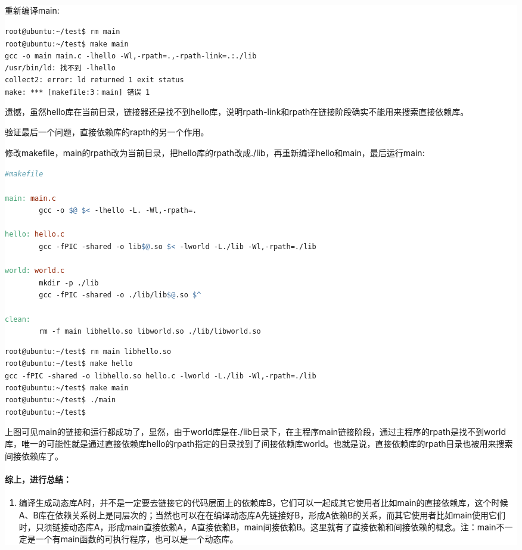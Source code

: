 重新编译main:

```shell
root@ubuntu:~/test$ rm main
root@ubuntu:~/test$ make main
gcc -o main main.c -lhello -Wl,-rpath=.,-rpath-link=.:./lib
/usr/bin/ld: 找不到 -lhello
collect2: error: ld returned 1 exit status
make: *** [makefile:3：main] 错误 1
```

遗憾，虽然hello库在当前目录，链接器还是找不到hello库，说明rpath-link和rpath在链接阶段确实不能用来搜索直接依赖库。

 

验证最后一个问题，直接依赖库的rapth的另一个作用。

修改makefile，main的rpath改为当前目录，把hello库的rpath改成./lib，再重新编译hello和main，最后运行main:

```makefile
#makefile

main: main.c
        gcc -o $@ $< -lhello -L. -Wl,-rpath=.

hello: hello.c
        gcc -fPIC -shared -o lib$@.so $< -lworld -L./lib -Wl,-rpath=./lib

world: world.c
        mkdir -p ./lib
        gcc -fPIC -shared -o ./lib/lib$@.so $^

clean:
        rm -f main libhello.so libworld.so ./lib/libworld.so
```



```shell
root@ubuntu:~/test$ rm main libhello.so
root@ubuntu:~/test$ make hello
gcc -fPIC -shared -o libhello.so hello.c -lworld -L./lib -Wl,-rpath=./lib
root@ubuntu:~/test$ make main 
root@ubuntu:~/test$ ./main
root@ubuntu:~/test$
```



上图可见main的链接和运行都成功了，显然，由于world库是在./lib目录下，在主程序main链接阶段，通过主程序的rpath是找不到world库，唯一的可能性就是通过直接依赖库hello的rpath指定的目录找到了间接依赖库world。也就是说，直接依赖库的rpath目录也被用来搜索间接依赖库了。

 

#### 综上，进行总结：

1.  编译生成动态库A时，并不是一定要去链接它的代码层面上的依赖库B，它们可以一起成其它使用者比如main的直接依赖库，这个时候A、B库在依赖关系树上是同层次的；当然也可以在在编译动态库A先链接好B，形成A依赖B的关系，而其它使用者比如main使用它们时，只须链接动态库A，形成main直接依赖A，A直接依赖B，main间接依赖B。这里就有了直接依赖和间接依赖的概念。注：main不一定是一个有main函数的可执行程序，也可以是一个动态库。
